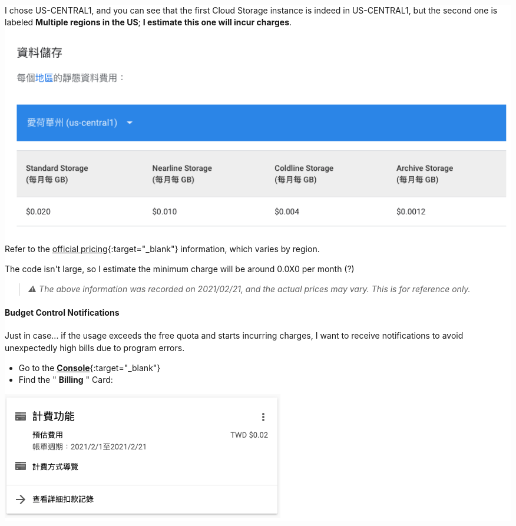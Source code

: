 I chose US-CENTRAL1, and you can see that the first Cloud Storage instance is indeed in US-CENTRAL1, but the second one is labeled **Multiple regions in the US**; **I estimate this one will incur charges**.


![](/assets/70a1409b149a/1*kuX9HlPTfMxbEg-sa3rJOQ.png)


Refer to the [official pricing](https://cloud.google.com/storage/pricing?hl=zh-tw){:target="_blank"} information, which varies by region.

The code isn't large, so I estimate the minimum charge will be around 0.0X0 per month (?)


> _⚠️ The above information was recorded on 2021/02/21, and the actual prices may vary. This is for reference only._ 




#### Budget Control Notifications

Just in case... if the usage exceeds the free quota and starts incurring charges, I want to receive notifications to avoid unexpectedly high bills due to program errors.
- Go to the [**Console**](https://console.cloud.google.com/){:target="_blank"}
- Find the " **Billing** " Card:

![](/assets/70a1409b149a/1*r0T8gZsaWroxhWxIxKwRWQ.png)
